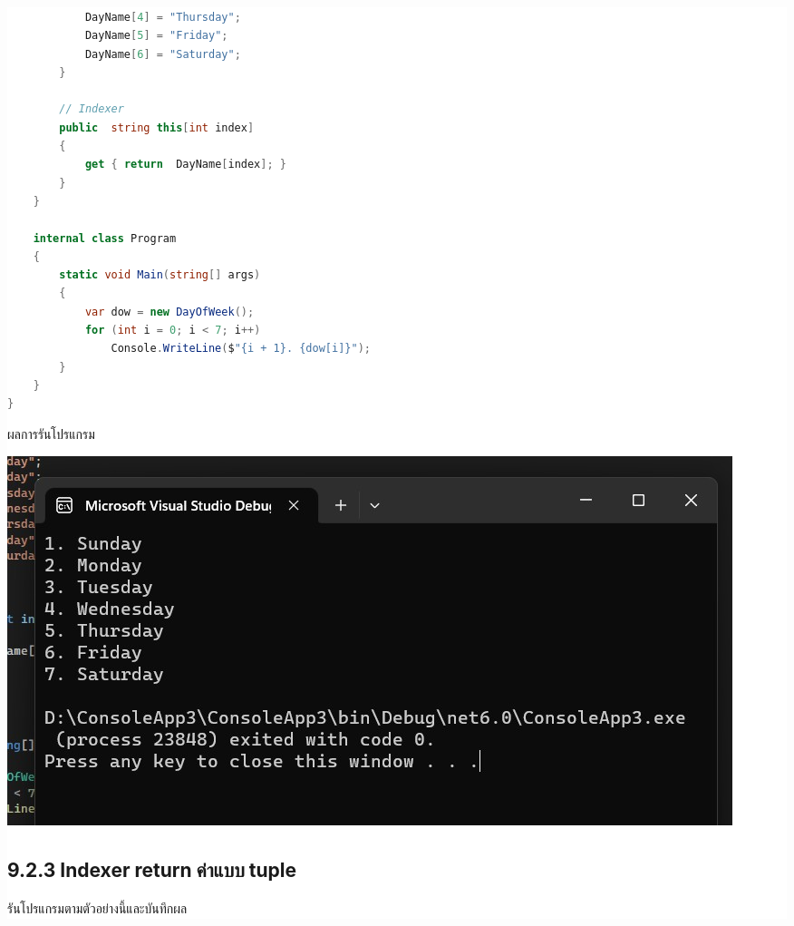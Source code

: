 ``` cs
            DayName[4] = "Thursday";
            DayName[5] = "Friday";
            DayName[6] = "Saturday";
        }

        // Indexer
        public  string this[int index]
        {
            get { return  DayName[index]; }
        }
    }

    internal class Program
    {
        static void Main(string[] args)
        {
            var dow = new DayOfWeek();
            for (int i = 0; i < 7; i++)
                Console.WriteLine($"{i + 1}. {dow[i]}");
        }
    }
}
```
ผลการรันโปรแกรม

![](./Images/9.2.2.png)

## 9.2.3 Indexer return ค่าแบบ tuple

รันโปรแกรมตามตัวอย่างนี้และบันทึกผล
